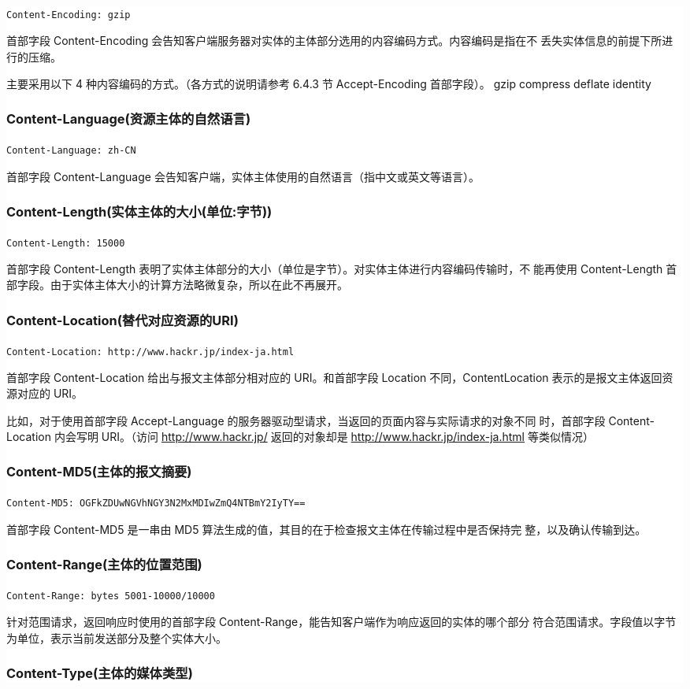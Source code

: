 ```http
Content-Encoding: gzip
```

首部字段 Content-Encoding 会告知客户端服务器对实体的主体部分选用的内容编码方式。内容编码是指在不 丢失实体信息的前提下所进行的压缩。

主要采用以下 4 种内容编码的方式。（各方式的说明请参考 6.4.3 节 Accept-Encoding 首部字段）。
gzip
compress
deflate
identity

### Content-Language(资源主体的自然语言)

```http
Content-Language: zh-CN
```

首部字段 Content-Language 会告知客户端，实体主体使用的自然语言（指中文或英文等语言）。

### Content-Length(实体主体的大小(单位:字节))

```http
Content-Length: 15000
```

首部字段 Content-Length 表明了实体主体部分的大小（单位是字节）。对实体主体进行内容编码传输时，不 能再使用 Content-Length 首部字段。由于实体主体大小的计算方法略微复杂，所以在此不再展开。



### Content-Location(替代对应资源的URI)

```http
Content-Location: http://www.hackr.jp/index-ja.html​
```

首部字段 Content-Location 给出与报文主体部分相对应的 URI。和首部字段 Location 不同，ContentLocation 表示的是报文主体返回资源对应的 URI。

比如，对于使用首部字段 Accept-Language 的服务器驱动型请求，当返回的页面内容与实际请求的对象不同 时，首部字段 Content-Location 内会写明 URI。（访问 http://www.hackr.jp/ 返回的对象却是 http://www.hackr.jp/index-ja.html 等类似情况）

### Content-MD5(主体的报文摘要)

```http
Content-MD5: OGFkZDUwNGVhNGY3N2MxMDIwZmQ4NTBmY2IyTY==
```

首部字段 Content-MD5 是一串由 MD5 算法生成的值，其目的在于检查报文主体在传输过程中是否保持完 整，以及确认传输到达。

### Content-Range(主体的位置范围)

```http
Content-Range: bytes 5001-10000/10000
```

针对范围请求，返回响应时使用的首部字段 Content-Range，能告知客户端作为响应返回的实体的哪个部分 符合范围请求。字段值以字节为单位，表示当前发送部分及整个实体大小。

### Content-Type(主体的媒体类型)
